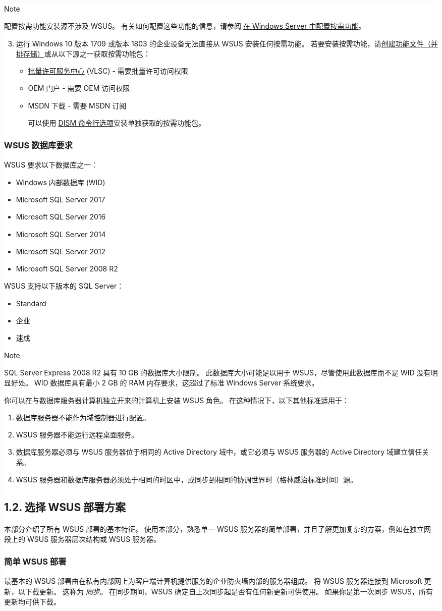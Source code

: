    > [!NOTE]
   > 配置按需功能安装源不涉及 WSUS。 有关如何配置这些功能的信息，请参阅 [在 Windows Server 中配置按需功能](https://technet.microsoft.com/library/jj127275.aspx)。

3. 运行 Windows 10 版本 1709 或版本 1803 的企业设备无法直接从 WSUS 安装任何按需功能。 若要安装按需功能，请[创建功能文件（并排存储）](https://docs.microsoft.com/previous-versions/windows/it-pro/windows-server-2012-R2-and-2012/jj127275%28v=ws.11%29#create-a-feature-file-or-side-by-side-store)或从以下源之一获取按需功能包：
   - [批量许可服务中心](https://www.microsoft.com/licensing/servicecenter) (VLSC) - 需要批量许可访问权限
   - OEM 门户 - 需要 OEM 访问权限
   - MSDN 下载 - 需要 MSDN 订阅

     可以使用 [DISM 命令行选项](https://docs.microsoft.com/windows-hardware/manufacture/desktop/dism-operating-system-package-servicing-command-line-options)安装单独获取的按需功能包。

### <a name="wsus-database-requirements"></a>WSUS 数据库要求
WSUS 要求以下数据库之一：

-   Windows 内部数据库 (WID)

-   Microsoft SQL Server 2017

-   Microsoft SQL Server 2016

-   Microsoft SQL Server 2014

-   Microsoft SQL Server 2012

-   Microsoft SQL Server 2008 R2

WSUS 支持以下版本的 SQL Server：

-   Standard

-   企业

-   速成

> [!NOTE]
> SQL Server Express 2008 R2 具有 10 GB 的数据库大小限制。 此数据库大小可能足以用于 WSUS，尽管使用此数据库而不是 WID 没有明显好处。 WID 数据库具有最小 2 GB 的 RAM 内存要求，这超过了标准 Windows Server 系统要求。

你可以在与数据库服务器计算机独立开来的计算机上安装 WSUS 角色。 在这种情况下，以下其他标准适用于：

1.  数据库服务器不能作为域控制器进行配置。

2.  WSUS 服务器不能运行远程桌面服务。

3.  数据库服务器必须与 WSUS 服务器位于相同的 Active Directory 域中，或它必须与 WSUS 服务器的 Active Directory 域建立信任关系。

4.  WSUS 服务器和数据库服务器必须处于相同的时区中，或同步到相同的协调世界时（格林威治标准时间）源。

## <a name="12-choose-a-wsus-deployment-scenario"></a>1.2. 选择 WSUS 部署方案
本部分介绍了所有 WSUS 部署的基本特征。 使用本部分，熟悉单一 WSUS 服务器的简单部署，并且了解更加复杂的方案，例如在独立网段上的 WSUS 服务器层次结构或 WSUS 服务器。

### <a name="simple-wsus-deployment"></a>简单 WSUS 部署
最基本的 WSUS 部署由在私有内部网上为客户端计算机提供服务的企业防火墙内部的服务器组成。 将 WSUS 服务器连接到 Microsoft 更新，以下载更新。 这称为 *同步*。 在同步期间，WSUS 确定自上次同步起是否有任何新更新可供使用。 如果你是第一次同步 WSUS，所有更新均可供下载。
